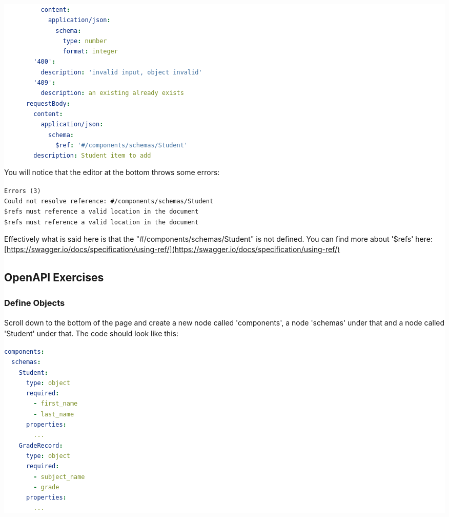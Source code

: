 ```yaml
          content:
            application/json:
              schema:
                type: number
                format: integer
        '400':
          description: 'invalid input, object invalid'
        '409':
          description: an existing already exists
      requestBody:
        content:
          application/json:
            schema:
              $ref: '#/components/schemas/Student'
        description: Student item to add
```

You will notice that the editor at the bottom throws some errors:
```
Errors (3)
Could not resolve reference: #/components/schemas/Student
$refs must reference a valid location in the document
$refs must reference a valid location in the document
```

Effectively what is said here is that the "#/components/schemas/Student" is not defined. 
You can find more about '$refs' here: [https://swagger.io/docs/specification/using-ref/](https://swagger.io/docs/specification/using-ref/)

## OpenAPI Exercises

### Define Objects
Scroll down to the bottom of the page and create a new node called 'components', a node 
'schemas' under that and a node called 'Student' under that. The code should look like this:
```yaml
components:
  schemas:
    Student:
      type: object
      required:
        - first_name
        - last_name
      properties:
        ...
    GradeRecord:
      type: object
      required:
        - subject_name
        - grade
      properties:
        ...
```
